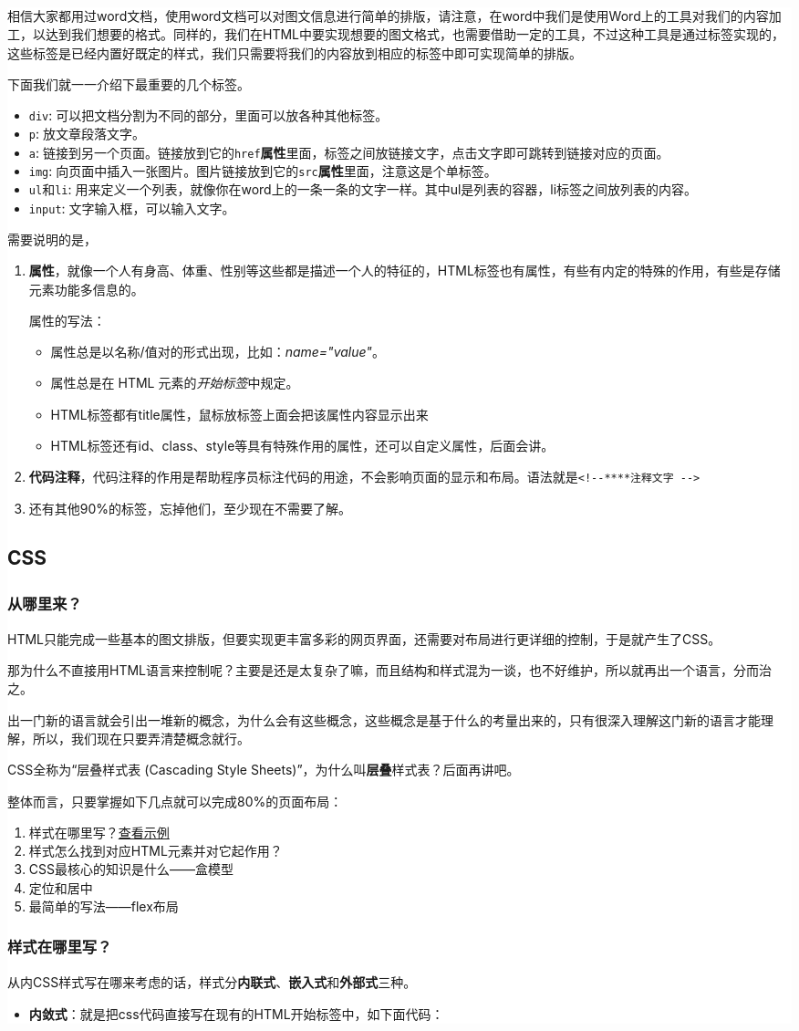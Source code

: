 相信大家都用过word文档，使用word文档可以对图文信息进行简单的排版，请注意，在word中我们是使用Word上的工具对我们的内容加工，以达到我们想要的格式。同样的，我们在HTML中要实现想要的图文格式，也需要借助一定的工具，不过这种工具是通过标签实现的，这些标签是已经内置好既定的样式，我们只需要将我们的内容放到相应的标签中即可实现简单的排版。



下面我们就一一介绍下最重要的几个标签。

- `div`: 可以把文档分割为不同的部分，里面可以放各种其他标签。
- `p`: 放文章段落文字。
- `a`: 链接到另一个页面。链接放到它的`href`**属性**里面，标签之间放链接文字，点击文字即可跳转到链接对应的页面。
- `img`: 向页面中插入一张图片。图片链接放到它的`src`**属性**里面，注意这是个单标签。
- `ul`和`li`: 用来定义一个列表，就像你在word上的一条一条的文字一样。其中ul是列表的容器，li标签之间放列表的内容。
- `input`: 文字输入框，可以输入文字。

需要说明的是，

1. **属性**，就像一个人有身高、体重、性别等这些都是描述一个人的特征的，HTML标签也有属性，有些有内定的特殊的作用，有些是存储元素功能多信息的。

   属性的写法：

   - 属性总是以名称/值对的形式出现，比如：*name="value"*。
   - 属性总是在 HTML 元素的*开始标签*中规定。

   - HTML标签都有title属性，鼠标放标签上面会把该属性内容显示出来
   - HTML标签还有id、class、style等具有特殊作用的属性，还可以自定义属性，后面会讲。

2. **代码注释**，代码注释的作用是帮助程序员标注代码的用途，不会影响页面的显示和布局。语法就是`<!--****注释文字 -->`
3. 还有其他90%的标签，忘掉他们，至少现在不需要了解。







## CSS

### 从哪里来？

HTML只能完成一些基本的图文排版，但要实现更丰富多彩的网页界面，还需要对布局进行更详细的控制，于是就产生了CSS。

那为什么不直接用HTML语言来控制呢？主要是还是太复杂了嘛，而且结构和样式混为一谈，也不好维护，所以就再出一个语言，分而治之。

出一门新的语言就会引出一堆新的概念，为什么会有这些概念，这些概念是基于什么的考量出来的，只有很深入理解这门新的语言才能理解，所以，我们现在只要弄清楚概念就行。

CSS全称为“层叠样式表 (Cascading Style Sheets)”，为什么叫**层叠**样式表？后面再讲吧。

整体而言，只要掌握如下几点就可以完成80%的页面布局：

1. 样式在哪里写？[查看示例](https://qiuguixin.github.io/fe-demo/html/style-where-to-write.html)
2. 样式怎么找到对应HTML元素并对它起作用？
3. CSS最核心的知识是什么——盒模型
4. 定位和居中
5. 最简单的写法——flex布局



### 样式在哪里写？

从内CSS样式写在哪来考虑的话，样式分**内联式**、**嵌入式**和**外部式**三种。

- **内敛式**：就是把css代码直接写在现有的HTML开始标签中，如下面代码：

